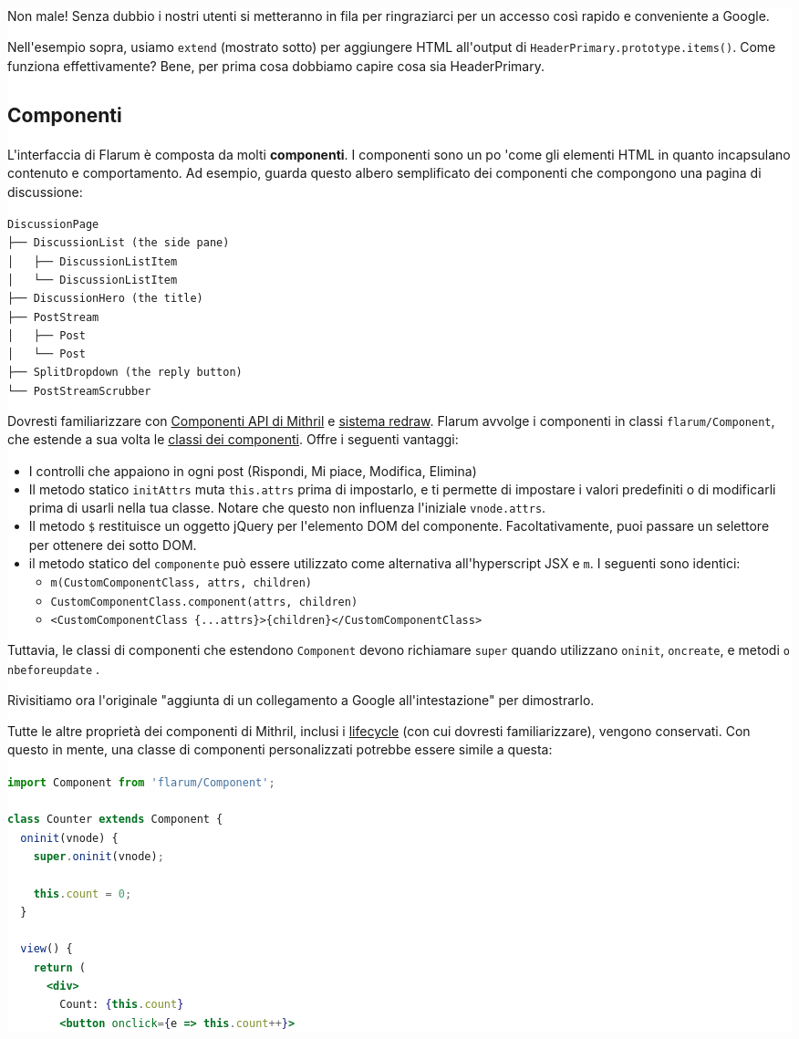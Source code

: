 Non male! Senza dubbio i nostri utenti si metteranno in fila per ringraziarci per un accesso così rapido e conveniente a Google.

Nell'esempio sopra, usiamo `extend` (mostrato sotto) per aggiungere HTML all'output di `HeaderPrimary.prototype.items()`. Come funziona effettivamente? Bene, per prima cosa dobbiamo capire cosa sia HeaderPrimary.

## Componenti

L'interfaccia di Flarum è composta da molti **componenti**. I componenti sono un po 'come gli elementi HTML in quanto incapsulano contenuto e comportamento. Ad esempio, guarda questo albero semplificato dei componenti che compongono una pagina di discussione:

```
DiscussionPage
├── DiscussionList (the side pane)
│   ├── DiscussionListItem
│   └── DiscussionListItem
├── DiscussionHero (the title)
├── PostStream
│   ├── Post
│   └── Post
├── SplitDropdown (the reply button)
└── PostStreamScrubber
```

Dovresti familiarizzare con [Componenti API di Mithril](https://mithril.js.org/components.html) e [sistema redraw](https://mithril.js.org/autoredraw.html). Flarum avvolge i componenti in classi `flarum/Component`, che estende a sua volta le [classi dei componenti](https://mithril.js.org/components.html#classes). Offre i seguenti vantaggi:

* I controlli che appaiono in ogni post (Rispondi, Mi piace, Modifica, Elimina)
* Il metodo statico `initAttrs` muta `this.attrs` prima di impostarlo, e ti permette di impostare i valori predefiniti o di modificarli prima di usarli nella tua classe. Notare che questo non influenza l'iniziale `vnode.attrs`.
* Il metodo `$` restituisce un oggetto jQuery per l'elemento DOM del componente. Facoltativamente, puoi passare un selettore per ottenere dei sotto DOM.
* il metodo statico del `componente` può essere utilizzato come alternativa all'hyperscript JSX e `m`. I seguenti sono identici:
  * `m(CustomComponentClass, attrs, children)`
  * `CustomComponentClass.component(attrs, children)`
  * `<CustomComponentClass {...attrs}>{children}</CustomComponentClass>`

Tuttavia, le classi di componenti che  estendono `Component` devono richiamare `super` quando utilizzano `oninit`, `oncreate`, e metodi `onbeforeupdate` .

Rivisitiamo ora l'originale "aggiunta di un collegamento a Google all'intestazione" per dimostrarlo.

Tutte le altre proprietà dei componenti di Mithril, inclusi i [lifecycle](https://mithril.js.org/lifecycle-methods.html) (con cui dovresti familiarizzare), vengono conservati. Con questo in mente, una classe di componenti personalizzati potrebbe essere simile a questa:

```jsx
import Component from 'flarum/Component';

class Counter extends Component {
  oninit(vnode) {
    super.oninit(vnode);

    this.count = 0;
  }

  view() {
    return (
      <div>
        Count: {this.count}
        <button onclick={e => this.count++}>
```